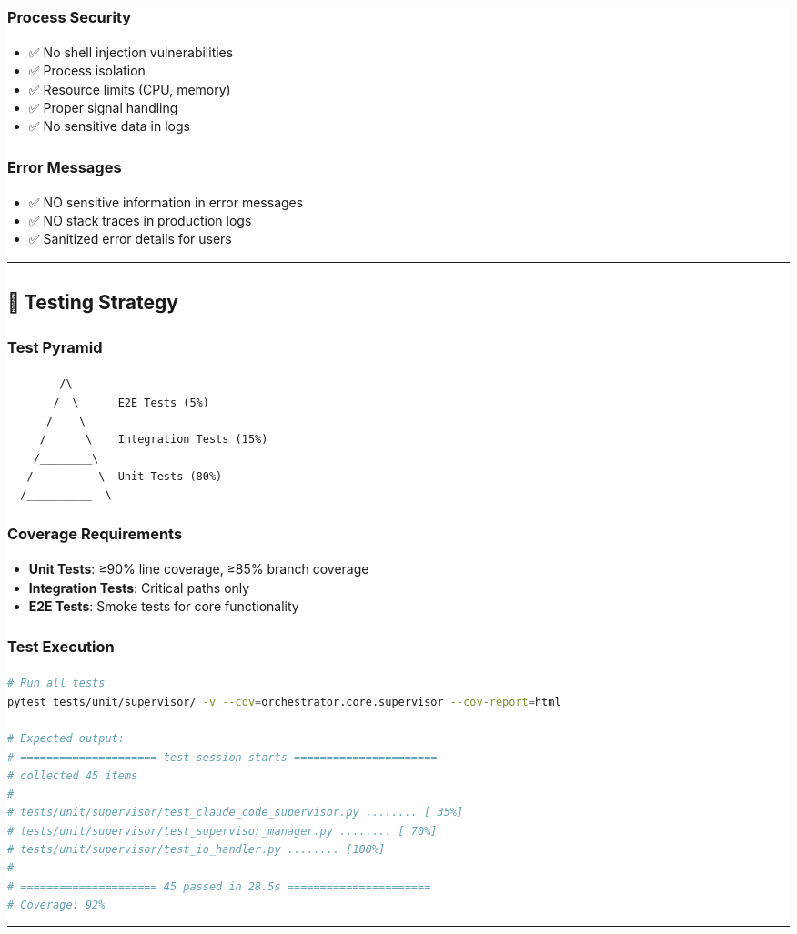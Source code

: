 ### Process Security
- ✅ No shell injection vulnerabilities
- ✅ Process isolation
- ✅ Resource limits (CPU, memory)
- ✅ Proper signal handling
- ✅ No sensitive data in logs

### Error Messages
- ✅ NO sensitive information in error messages
- ✅ NO stack traces in production logs
- ✅ Sanitized error details for users

---

## 🧪 Testing Strategy

### Test Pyramid
```
        /\
       /  \      E2E Tests (5%)
      /____\
     /      \    Integration Tests (15%)
    /________\
   /          \  Unit Tests (80%)
  /__________  \
```

### Coverage Requirements
- **Unit Tests**: ≥90% line coverage, ≥85% branch coverage
- **Integration Tests**: Critical paths only
- **E2E Tests**: Smoke tests for core functionality

### Test Execution
```bash
# Run all tests
pytest tests/unit/supervisor/ -v --cov=orchestrator.core.supervisor --cov-report=html

# Expected output:
# ===================== test session starts ======================
# collected 45 items
#
# tests/unit/supervisor/test_claude_code_supervisor.py ........ [ 35%]
# tests/unit/supervisor/test_supervisor_manager.py ........ [ 70%]
# tests/unit/supervisor/test_io_handler.py ........ [100%]
#
# ===================== 45 passed in 28.5s ======================
# Coverage: 92%
```

---
